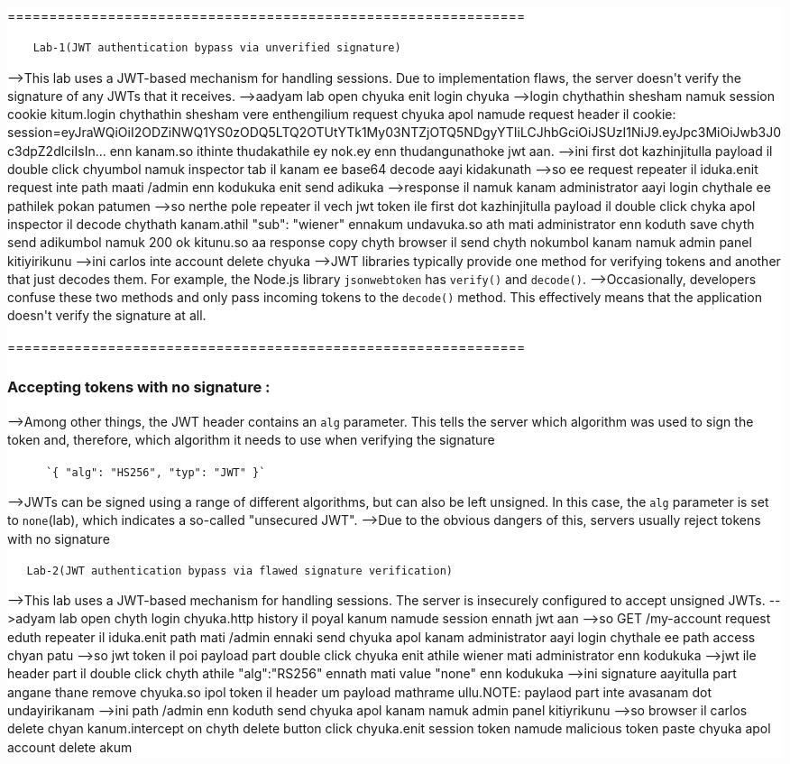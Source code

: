 ==============================================================

        Lab-1(JWT authentication bypass via unverified signature)
-->This lab uses a JWT-based mechanism for handling sessions. Due to implementation flaws, the server doesn't verify the signature of any JWTs that it receives.
-->aadyam lab open chyuka enit login chyuka
-->login chythathin shesham namuk session cookie kitum.login chythathin shesham vere enthengilium request chyuka apol namude request header il cookie: session=eyJraWQiOiI2ODZiNWQ1YS0zODQ5LTQ2OTUtYTk1My03NTZjOTQ5NDgyYTIiLCJhbGciOiJSUzI1NiJ9.eyJpc3MiOiJwb3J0c3dpZ2dlciIsIn...   enn kanam.so ithinte thudakathile ey nok.ey enn thudangunathoke jwt aan.
-->ini first dot kazhinjitulla payload il double click chyumbol namuk inspector tab il kanam ee base64 decode aayi kidakunath
-->so ee request repeater il iduka.enit request inte path maati /admin enn kodukuka enit send adikuka
-->response il namuk kanam administrator aayi login chythale ee pathilek pokan patumen
-->so nerthe pole repeater il vech jwt token ile first dot kazhinjitulla payload il double click chyka apol inspector il decode chythath kanam.athil "sub": "wiener"  ennakum undavuka.so ath mati administrator enn koduth save chyth send adikumbol namuk 200 ok kitunu.so aa response copy chyth browser il send chyth nokumbol kanam namuk admin panel kitiyirikunu
-->ini carlos inte account delete chyuka
-->JWT libraries typically provide one method for verifying tokens and another that just decodes them. For example, the Node.js library `jsonwebtoken` has `verify()` and `decode()`.
-->Occasionally, developers confuse these two methods and only pass incoming tokens to the `decode()` method. This effectively means that the application doesn't verify the signature at all.

==============================================================

### Accepting tokens with no signature :
-->Among other things, the JWT header contains an `alg` parameter. This tells the server which algorithm was used to sign the token and, therefore, which algorithm it needs to use when verifying the signature

          `{ "alg": "HS256", "typ": "JWT" }`
          
-->JWTs can be signed using a range of different algorithms, but can also be left unsigned. In this case, the `alg` parameter is set to `none`(lab), which indicates a so-called "unsecured JWT".
-->Due to the obvious dangers of this, servers usually reject tokens with no signature

       Lab-2(JWT authentication bypass via flawed signature verification)
-->This lab uses a JWT-based mechanism for handling sessions. The server is insecurely configured to accept unsigned JWTs.
-->adyam lab open chyth login chyuka.http history il poyal kanum namude session ennath jwt aan
-->so GET /my-account  request eduth repeater il iduka.enit path mati /admin ennaki send chyuka apol kanam administrator aayi login chythale ee path access chyan patu
-->so jwt token il poi payload part double click chyuka enit athile wiener mati administrator enn kodukuka
-->jwt ile header part il double click chyth athile "alg":"RS256"  ennath mati value "none" enn kodukuka
-->ini signature aayitulla part angane thane remove chyuka.so ipol token il header um payload mathrame ullu.NOTE: paylaod part inte avasanam dot undayirikanam
-->ini path /admin enn koduth send chyuka apol kanam namuk admin panel kitiyrikunu
-->so browser il carlos delete chyan kanum.intercept on chyth delete button click chyuka.enit session token namude malicious token paste chyuka apol account delete akum
